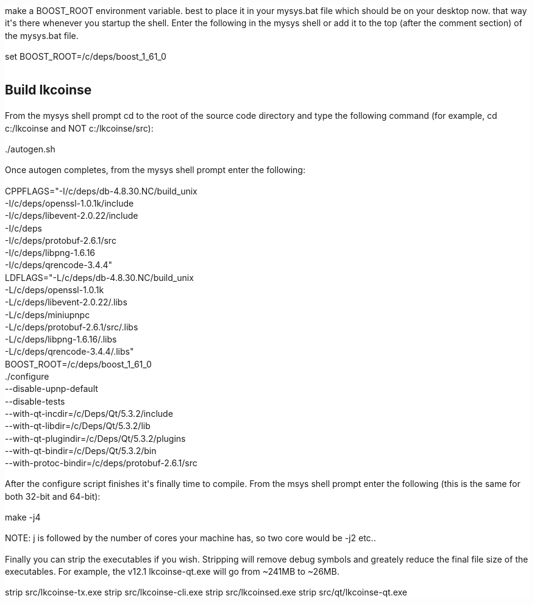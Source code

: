 make a BOOST_ROOT environment variable.  best to place it in your mysys.bat file which should
be on your desktop now.  that way it's there whenever you startup the shell.
Enter the following in the mysys shell or add it to the top (after the comment section) of the mysys.bat file.

set BOOST_ROOT=/c/deps/boost_1_61_0



Build lkcoinse
-------------

From the mysys shell prompt cd to the root of the source code directory
and type the following command (for example, cd c:/lkcoinse and NOT c:/lkcoinse/src):

./autogen.sh

Once autogen completes, from the mysys shell prompt enter the following:


CPPFLAGS="-I/c/deps/db-4.8.30.NC/build_unix \
-I/c/deps/openssl-1.0.1k/include \
-I/c/deps/libevent-2.0.22/include \
-I/c/deps \
-I/c/deps/protobuf-2.6.1/src \
-I/c/deps/libpng-1.6.16 \
-I/c/deps/qrencode-3.4.4" \
LDFLAGS="-L/c/deps/db-4.8.30.NC/build_unix \
-L/c/deps/openssl-1.0.1k \
-L/c/deps/libevent-2.0.22/.libs \
-L/c/deps/miniupnpc \
-L/c/deps/protobuf-2.6.1/src/.libs \
-L/c/deps/libpng-1.6.16/.libs \
-L/c/deps/qrencode-3.4.4/.libs" \
BOOST_ROOT=/c/deps/boost_1_61_0 \
./configure \
--disable-upnp-default \
--disable-tests \
--with-qt-incdir=/c/Deps/Qt/5.3.2/include \
--with-qt-libdir=/c/Deps/Qt/5.3.2/lib \
--with-qt-plugindir=/c/Deps/Qt/5.3.2/plugins \
--with-qt-bindir=/c/Deps/Qt/5.3.2/bin \
--with-protoc-bindir=/c/deps/protobuf-2.6.1/src


After the configure script finishes it's finally time to compile.
From the msys shell prompt enter the following (this is the same for both 32-bit and 64-bit):

make -j4

NOTE: j is followed by the number of cores your machine has, so two core would be -j2 etc..


Finally you can strip the executables if you wish.  Stripping will remove debug symbols and greately reduce the final file size of the executables.  For example, the v12.1 lkcoinse-qt.exe will go from ~241MB to ~26MB.

strip src/lkcoinse-tx.exe
strip src/lkcoinse-cli.exe
strip src/lkcoinsed.exe
strip src/qt/lkcoinse-qt.exe
